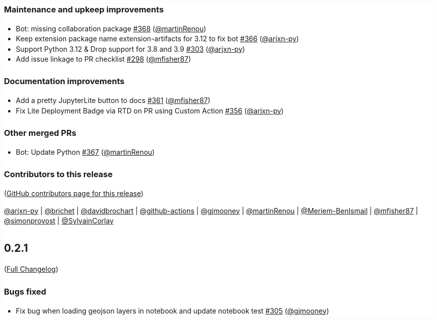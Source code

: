 ### Maintenance and upkeep improvements

- Bot: missing collaboration package [#368](https://github.com/geojupyter/jupytergis/pull/368) ([@martinRenou](https://github.com/martinRenou))
- Keep extension package name extension-artifacts for 3.12 to fix bot [#366](https://github.com/geojupyter/jupytergis/pull/366) ([@arjxn-py](https://github.com/arjxn-py))
- Support Python 3.12 & Drop support for 3.8 and 3.9 [#303](https://github.com/geojupyter/jupytergis/pull/303) ([@arjxn-py](https://github.com/arjxn-py))
- Add issue linkage to PR checklist [#298](https://github.com/geojupyter/jupytergis/pull/298) ([@mfisher87](https://github.com/mfisher87))

### Documentation improvements

- Add a pretty JupyterLite button to docs [#361](https://github.com/geojupyter/jupytergis/pull/361) ([@mfisher87](https://github.com/mfisher87))
- Fix Lite Deployment Badge via RTD on PR using Custom Action [#356](https://github.com/geojupyter/jupytergis/pull/356) ([@arjxn-py](https://github.com/arjxn-py))

### Other merged PRs

- Bot: Update Python [#367](https://github.com/geojupyter/jupytergis/pull/367) ([@martinRenou](https://github.com/martinRenou))

### Contributors to this release

([GitHub contributors page for this release](https://github.com/geojupyter/jupytergis/graphs/contributors?from=2025-01-13&to=2025-01-21&type=c))

[@arjxn-py](https://github.com/search?q=repo%3Ageojupyter%2Fjupytergis+involves%3Aarjxn-py+updated%3A2025-01-13..2025-01-21&type=Issues) | [@brichet](https://github.com/search?q=repo%3Ageojupyter%2Fjupytergis+involves%3Abrichet+updated%3A2025-01-13..2025-01-21&type=Issues) | [@davidbrochart](https://github.com/search?q=repo%3Ageojupyter%2Fjupytergis+involves%3Adavidbrochart+updated%3A2025-01-13..2025-01-21&type=Issues) | [@github-actions](https://github.com/search?q=repo%3Ageojupyter%2Fjupytergis+involves%3Agithub-actions+updated%3A2025-01-13..2025-01-21&type=Issues) | [@gjmooney](https://github.com/search?q=repo%3Ageojupyter%2Fjupytergis+involves%3Agjmooney+updated%3A2025-01-13..2025-01-21&type=Issues) | [@martinRenou](https://github.com/search?q=repo%3Ageojupyter%2Fjupytergis+involves%3AmartinRenou+updated%3A2025-01-13..2025-01-21&type=Issues) | [@Meriem-BenIsmail](https://github.com/search?q=repo%3Ageojupyter%2Fjupytergis+involves%3AMeriem-BenIsmail+updated%3A2025-01-13..2025-01-21&type=Issues) | [@mfisher87](https://github.com/search?q=repo%3Ageojupyter%2Fjupytergis+involves%3Amfisher87+updated%3A2025-01-13..2025-01-21&type=Issues) | [@simonprovost](https://github.com/search?q=repo%3Ageojupyter%2Fjupytergis+involves%3Asimonprovost+updated%3A2025-01-13..2025-01-21&type=Issues) | [@SylvainCorlay](https://github.com/search?q=repo%3Ageojupyter%2Fjupytergis+involves%3ASylvainCorlay+updated%3A2025-01-13..2025-01-21&type=Issues)

## 0.2.1

([Full Changelog](https://github.com/geojupyter/jupytergis/compare/@jupytergis/base@0.2.0...96cef85ae8edf6948e4e7d3b9b24c5a061e473c2))

### Bugs fixed

- Fix bug when loading geojson layers in notebook and update notebook test [#305](https://github.com/geojupyter/jupytergis/pull/305) ([@gjmooney](https://github.com/gjmooney))
